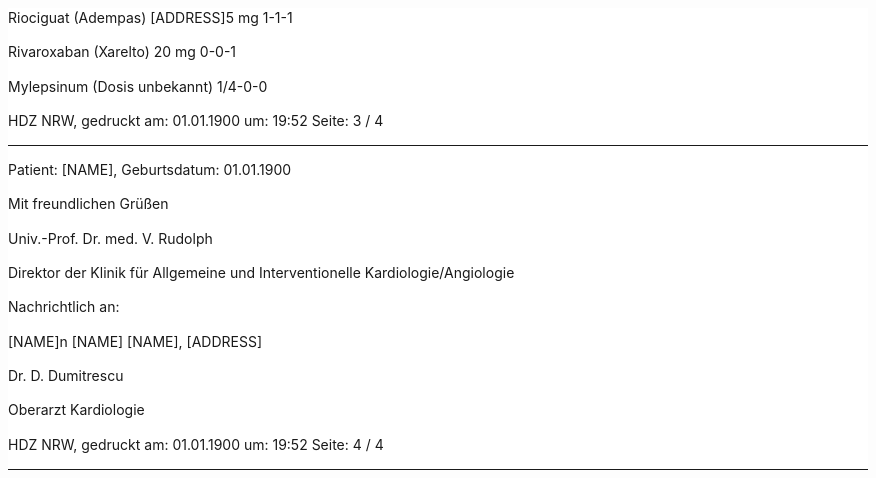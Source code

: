 Riociguat (Adempas) [ADDRESS]5 mg 1-1-1

Rivaroxaban (Xarelto) 20 mg 0-0-1

Mylepsinum (Dosis unbekannt) 1/4-0-0

HDZ NRW, gedruckt am: 01.01.1900 um: 19:52 Seite: 3 / 4


-----

Patient: [NAME], Geburtsdatum: 01.01.1900

Mit freundlichen Grüßen


Univ.-Prof. Dr. med. V. Rudolph

Direktor der Klinik für Allgemeine und
Interventionelle Kardiologie/Angiologie

Nachrichtlich an:

[NAME]n [NAME] [NAME], [ADDRESS]


Dr. D. Dumitrescu

Oberarzt Kardiologie


HDZ NRW, gedruckt am: 01.01.1900 um: 19:52 Seite: 4 / 4


-----

